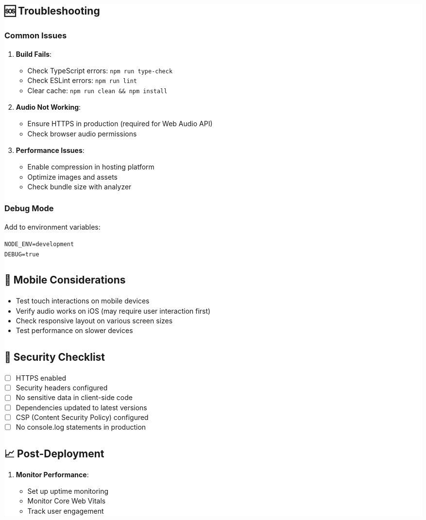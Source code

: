 ## 🆘 Troubleshooting

### Common Issues

1. **Build Fails**:

   - Check TypeScript errors: `npm run type-check`
   - Check ESLint errors: `npm run lint`
   - Clear cache: `npm run clean && npm install`

2. **Audio Not Working**:

   - Ensure HTTPS in production (required for Web Audio API)
   - Check browser audio permissions

3. **Performance Issues**:
   - Enable compression in hosting platform
   - Optimize images and assets
   - Check bundle size with analyzer

### Debug Mode

Add to environment variables:

```env
NODE_ENV=development
DEBUG=true
```

## 📱 Mobile Considerations

- Test touch interactions on mobile devices
- Verify audio works on iOS (may require user interaction first)
- Check responsive layout on various screen sizes
- Test performance on slower devices

## 🔐 Security Checklist

- [ ] HTTPS enabled
- [ ] Security headers configured
- [ ] No sensitive data in client-side code
- [ ] Dependencies updated to latest versions
- [ ] CSP (Content Security Policy) configured
- [ ] No console.log statements in production

## 📈 Post-Deployment

1. **Monitor Performance**:

   - Set up uptime monitoring
   - Monitor Core Web Vitals
   - Track user engagement
